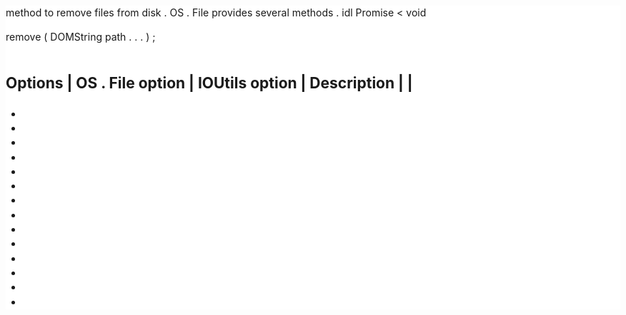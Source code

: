 method
to
remove
files
from
disk
.
OS
.
File
provides
several
methods
.
idl
Promise
<
void
>
remove
(
DOMString
path
.
.
.
)
;
#
#
#
#
Options
|
OS
.
File
option
|
IOUtils
option
|
Description
|
|
-
-
-
-
-
-
-
-
-
-
-
-
-
-
-